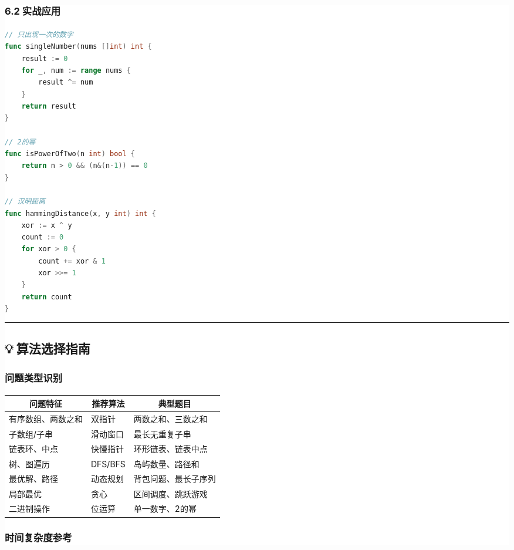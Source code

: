 ### 6.2 实战应用

```go
// 只出现一次的数字
func singleNumber(nums []int) int {
    result := 0
    for _, num := range nums {
        result ^= num
    }
    return result
}

// 2的幂
func isPowerOfTwo(n int) bool {
    return n > 0 && (n&(n-1)) == 0
}

// 汉明距离
func hammingDistance(x, y int) int {
    xor := x ^ y
    count := 0
    for xor > 0 {
        count += xor & 1
        xor >>= 1
    }
    return count
}
```

---

## 💡 算法选择指南

### 问题类型识别

| 问题特征 | 推荐算法 | 典型题目 |
|---------|---------|---------|
| 有序数组、两数之和 | 双指针 | 两数之和、三数之和 |
| 子数组/子串 | 滑动窗口 | 最长无重复子串 |
| 链表环、中点 | 快慢指针 | 环形链表、链表中点 |
| 树、图遍历 | DFS/BFS | 岛屿数量、路径和 |
| 最优解、路径 | 动态规划 | 背包问题、最长子序列 |
| 局部最优 | 贪心 | 区间调度、跳跃游戏 |
| 二进制操作 | 位运算 | 单一数字、2的幂 |

### 时间复杂度参考
